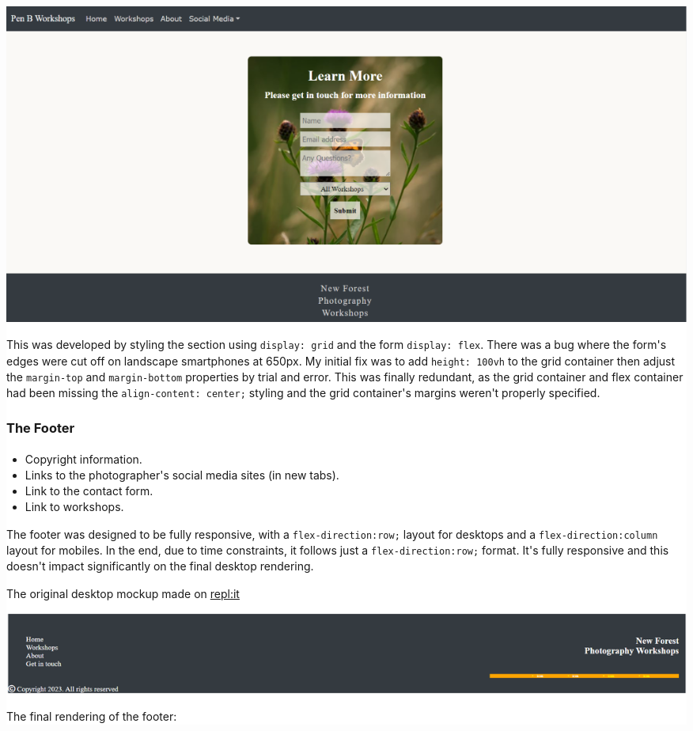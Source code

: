 ![contact form image](https://github.com/jeskodes/milestone-project-1-jesk/blob/main/documentation/readmeimages/contact_form_pg1000x464.png)

This was developed by styling the section using `display: grid` and the form `display: flex`. There was a bug where the form's edges were cut off on landscape smartphones at 650px. My initial fix was to add `height: 100vh` to the grid container then adjust the `margin-top` and `margin-bottom` properties by trial and error. This was finally redundant, as the grid container and flex container had been missing the `align-content: center;` styling and the grid container's margins weren't properly specified. 


### The Footer

- Copyright information.
- Links to the photographer's social media sites  (in new tabs). 
- Link to the contact form. 
- Link to workshops.

The footer was designed to be fully responsive, with a `flex-direction:row;` layout for desktops and a `flex-direction:column` layout for mobiles. In the end, due to time constraints, it follows just a `flex-direction:row;` format. It's fully responsive and this doesn't impact significantly on the final desktop rendering. 

The original desktop mockup made on [repl:it](https://replit.com/@JessicaClark6/footer)

![Desktop Layout Design ](https://github.com/jeskodes/milestone-project-1-jesk/blob/main/documentation/readmeimages/desktop_layout_footer_design.png)

The final rendering of the footer:
